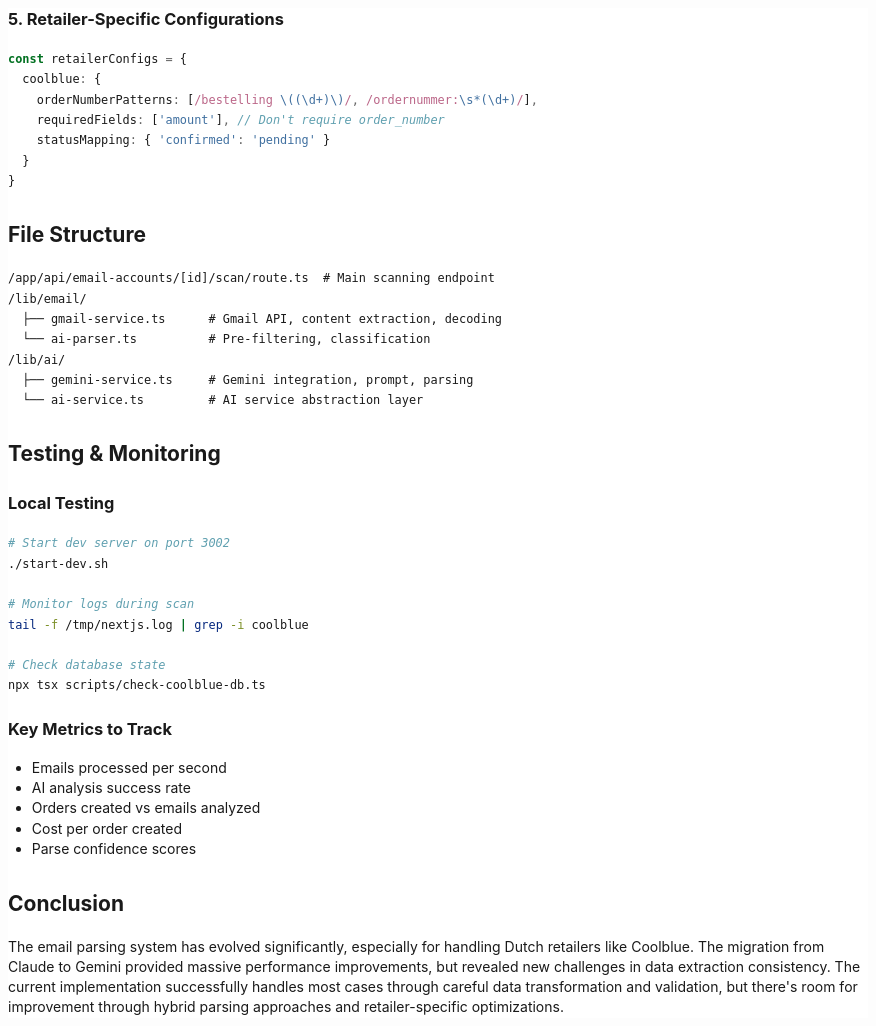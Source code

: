 ### 5. Retailer-Specific Configurations
```typescript
const retailerConfigs = {
  coolblue: {
    orderNumberPatterns: [/bestelling \((\d+)\)/, /ordernummer:\s*(\d+)/],
    requiredFields: ['amount'], // Don't require order_number
    statusMapping: { 'confirmed': 'pending' }
  }
}
```

## File Structure

```
/app/api/email-accounts/[id]/scan/route.ts  # Main scanning endpoint
/lib/email/
  ├── gmail-service.ts      # Gmail API, content extraction, decoding
  └── ai-parser.ts          # Pre-filtering, classification
/lib/ai/
  ├── gemini-service.ts     # Gemini integration, prompt, parsing
  └── ai-service.ts         # AI service abstraction layer
```

## Testing & Monitoring

### Local Testing
```bash
# Start dev server on port 3002
./start-dev.sh

# Monitor logs during scan
tail -f /tmp/nextjs.log | grep -i coolblue

# Check database state
npx tsx scripts/check-coolblue-db.ts
```

### Key Metrics to Track
- Emails processed per second
- AI analysis success rate
- Orders created vs emails analyzed
- Cost per order created
- Parse confidence scores

## Conclusion

The email parsing system has evolved significantly, especially for handling Dutch retailers like Coolblue. The migration from Claude to Gemini provided massive performance improvements, but revealed new challenges in data extraction consistency. The current implementation successfully handles most cases through careful data transformation and validation, but there's room for improvement through hybrid parsing approaches and retailer-specific optimizations.